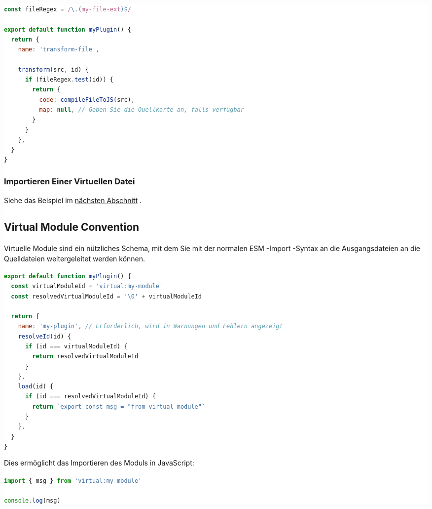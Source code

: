 ```js
const fileRegex = /\.(my-file-ext)$/

export default function myPlugin() {
  return {
    name: 'transform-file',

    transform(src, id) {
      if (fileRegex.test(id)) {
        return {
          code: compileFileToJS(src),
          map: null, // Geben Sie die Quellkarte an, falls verfügbar
        }
      }
    },
  }
}
```

### Importieren Einer Virtuellen Datei

Siehe das Beispiel im [nächsten Abschnitt](#virtual-modules-convention) .

## Virtual Module Convention

Virtuelle Module sind ein nützliches Schema, mit dem Sie mit der normalen ESM -Import -Syntax an die Ausgangsdateien an die Quelldateien weitergeleitet werden können.

```js
export default function myPlugin() {
  const virtualModuleId = 'virtual:my-module'
  const resolvedVirtualModuleId = '\0' + virtualModuleId

  return {
    name: 'my-plugin', // Erforderlich, wird in Warnungen und Fehlern angezeigt
    resolveId(id) {
      if (id === virtualModuleId) {
        return resolvedVirtualModuleId
      }
    },
    load(id) {
      if (id === resolvedVirtualModuleId) {
        return `export const msg = "from virtual module"`
      }
    },
  }
}
```

Dies ermöglicht das Importieren des Moduls in JavaScript:

```js
import { msg } from 'virtual:my-module'

console.log(msg)
```
